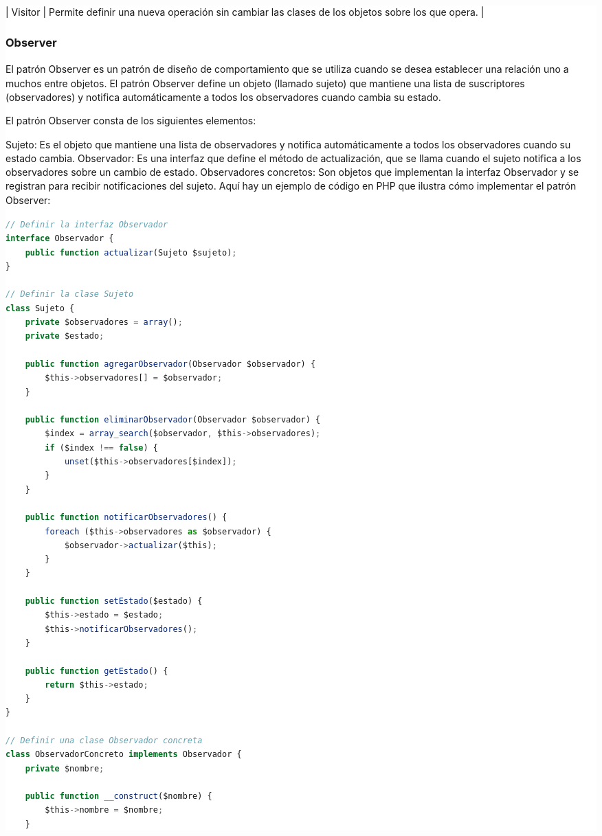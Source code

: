 | Visitor | Permite definir una nueva operación sin cambiar las clases de los objetos sobre los que opera. |

### Observer

El patrón Observer es un patrón de diseño de comportamiento que se utiliza cuando se desea establecer una relación uno a muchos entre objetos. El patrón Observer define un objeto (llamado sujeto) que mantiene una lista de suscriptores (observadores) y notifica automáticamente a todos los observadores cuando cambia su estado.

El patrón Observer consta de los siguientes elementos:

Sujeto: Es el objeto que mantiene una lista de observadores y notifica automáticamente a todos los observadores cuando su estado cambia.
Observador: Es una interfaz que define el método de actualización, que se llama cuando el sujeto notifica a los observadores sobre un cambio de estado.
Observadores concretos: Son objetos que implementan la interfaz Observador y se registran para recibir notificaciones del sujeto.
Aquí hay un ejemplo de código en PHP que ilustra cómo implementar el patrón Observer:

```js
// Definir la interfaz Observador
interface Observador {
    public function actualizar(Sujeto $sujeto);
}

// Definir la clase Sujeto
class Sujeto {
    private $observadores = array();
    private $estado;

    public function agregarObservador(Observador $observador) {
        $this->observadores[] = $observador;
    }

    public function eliminarObservador(Observador $observador) {
        $index = array_search($observador, $this->observadores);
        if ($index !== false) {
            unset($this->observadores[$index]);
        }
    }

    public function notificarObservadores() {
        foreach ($this->observadores as $observador) {
            $observador->actualizar($this);
        }
    }

    public function setEstado($estado) {
        $this->estado = $estado;
        $this->notificarObservadores();
    }

    public function getEstado() {
        return $this->estado;
    }
}

// Definir una clase Observador concreta
class ObservadorConcreto implements Observador {
    private $nombre;

    public function __construct($nombre) {
        $this->nombre = $nombre;
    }

```